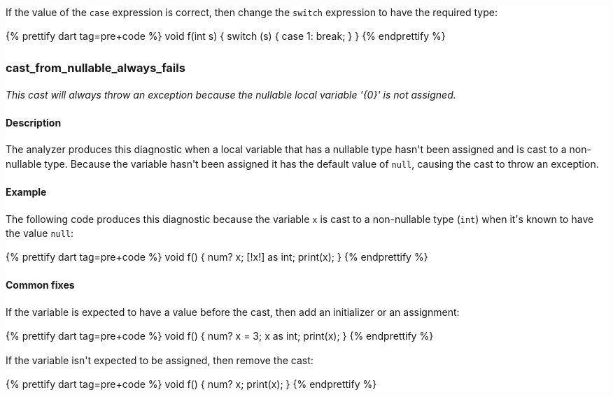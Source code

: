 If the value of the `case` expression is correct, then change the `switch`
expression to have the required type:

{% prettify dart tag=pre+code %}
void f(int s) {
  switch (s) {
    case 1:
      break;
  }
}
{% endprettify %}

### cast_from_nullable_always_fails

_This cast will always throw an exception because the nullable local variable
'{0}' is not assigned._

#### Description

The analyzer produces this diagnostic when a local variable that has a
nullable type hasn't been assigned and is cast to a non-nullable type.
Because the variable hasn't been assigned it has the default value of
`null`, causing the cast to throw an exception.

#### Example

The following code produces this diagnostic because the variable `x` is
cast to a non-nullable type (`int`) when it's known to have the value
`null`:

{% prettify dart tag=pre+code %}
void f() {
  num? x;
  [!x!] as int;
  print(x);
}
{% endprettify %}

#### Common fixes

If the variable is expected to have a value before the cast, then add an
initializer or an assignment:

{% prettify dart tag=pre+code %}
void f() {
  num? x = 3;
  x as int;
  print(x);
}
{% endprettify %}

If the variable isn't expected to be assigned, then remove the cast:

{% prettify dart tag=pre+code %}
void f() {
  num? x;
  print(x);
}
{% endprettify %}


[constant context]: /resources/glossary#constant-context
[definite assignment]: /resources/glossary#definite-assignment
[mixin application]: /resources/glossary#mixin-application
[override inference]: /resources/glossary#override-inference
[part file]: /resources/glossary#part-file
[potentially non-nullable]: /resources/glossary#potentially-non-nullable
[public library]: /resources/glossary#public-library
[ffi]: https://dart.dev/guides/libraries/c-interop
[IEEE 754]: https://en.wikipedia.org/wiki/IEEE_754
[irrefutable pattern]: https://dart.dev/resources/glossary#irrefutable-pattern
[meta-doNotStore]: https://pub.dev/documentation/meta/latest/meta/doNotStore-constant.html
[meta-factory]: https://pub.dev/documentation/meta/latest/meta/factory-constant.html
[meta-immutable]: https://pub.dev/documentation/meta/latest/meta/immutable-constant.html
[meta-internal]: https://pub.dev/documentation/meta/latest/meta/internal-constant.html
[meta-literal]: https://pub.dev/documentation/meta/latest/meta/literal-constant.html
[meta-mustCallSuper]: https://pub.dev/documentation/meta/latest/meta/mustCallSuper-constant.html
[meta-optionalTypeArgs]: https://pub.dev/documentation/meta/latest/meta/optionalTypeArgs-constant.html
[meta-sealed]: https://pub.dev/documentation/meta/latest/meta/sealed-constant.html
[meta-useResult]: https://pub.dev/documentation/meta/latest/meta/useResult-constant.html
[meta-UseResult]: https://pub.dev/documentation/meta/latest/meta/UseResult-class.html
[meta-visibleForOverriding]: https://pub.dev/documentation/meta/latest/meta/visibleForOverriding-constant.html
[meta-visibleForTesting]: https://pub.dev/documentation/meta/latest/meta/visibleForTesting-constant.html
[refutable pattern]: https://dart.dev/resources/glossary#refutable-pattern